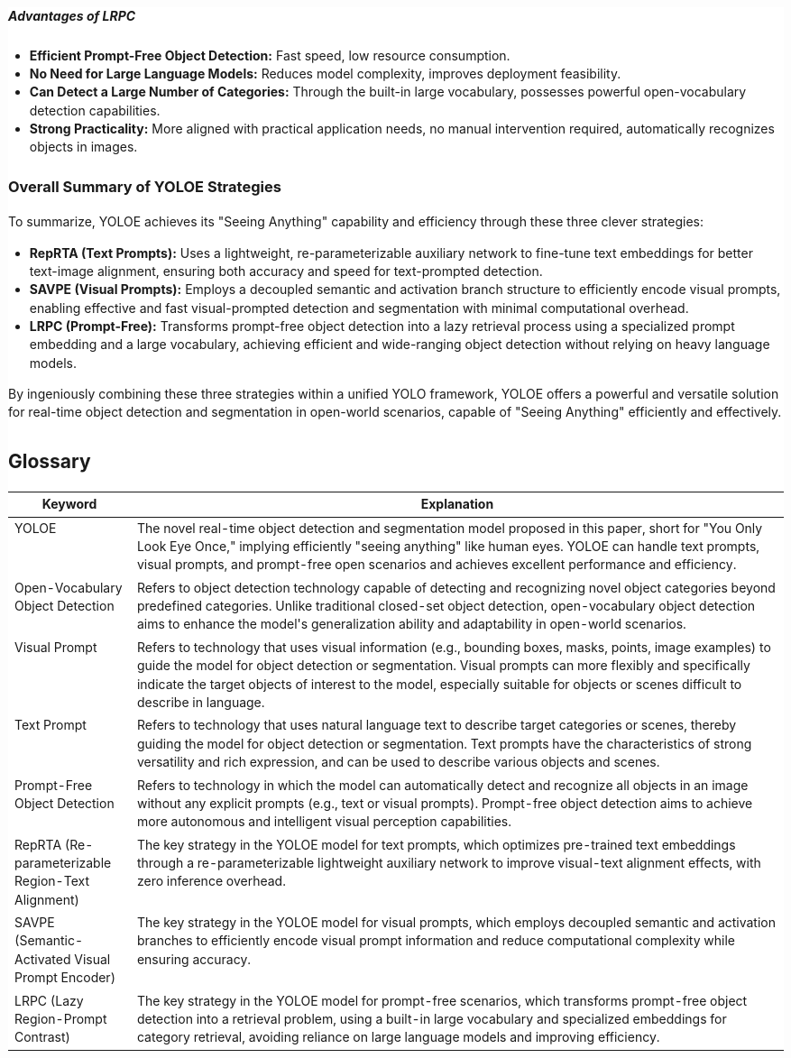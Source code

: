##### Advantages of LRPC

- **Efficient Prompt-Free Object Detection:** Fast speed, low resource consumption.
- **No Need for Large Language Models:** Reduces model complexity, improves deployment feasibility.
- **Can Detect a Large Number of Categories:** Through the built-in large vocabulary, possesses powerful open-vocabulary detection capabilities.
- **Strong Practicality:** More aligned with practical application needs, no manual intervention required, automatically recognizes objects in images.

### Overall Summary of YOLOE Strategies

To summarize, YOLOE achieves its "Seeing Anything" capability and efficiency through these three clever strategies:

- **RepRTA (Text Prompts):**  Uses a lightweight, re-parameterizable auxiliary network to fine-tune text embeddings for better text-image alignment, ensuring both accuracy and speed for text-prompted detection.
- **SAVPE (Visual Prompts):**  Employs a decoupled semantic and activation branch structure to efficiently encode visual prompts, enabling effective and fast visual-prompted detection and segmentation with minimal computational overhead.
- **LRPC (Prompt-Free):**  Transforms prompt-free object detection into a lazy retrieval process using a specialized prompt embedding and a large vocabulary, achieving efficient and wide-ranging object detection without relying on heavy language models.

By ingeniously combining these three strategies within a unified YOLO framework, YOLOE offers a powerful and versatile solution for real-time object detection and segmentation in open-world scenarios, capable of "Seeing Anything" efficiently and effectively.

## Glossary

| Keyword                                               | Explanation                                                                                                                                                                                                                                                                                                                                           |
| ----------------------------------------------------- | ----------------------------------------------------------------------------------------------------------------------------------------------------------------------------------------------------------------------------------------------------------------------------------------------------------------------------------------------------- |
| YOLOE                                                 | The novel real-time object detection and segmentation model proposed in this paper, short for "You Only Look Eye Once," implying efficiently "seeing anything" like human eyes. YOLOE can handle text prompts, visual prompts, and prompt-free open scenarios and achieves excellent performance and efficiency.                                      |
| Open-Vocabulary Object Detection                      | Refers to object detection technology capable of detecting and recognizing novel object categories beyond predefined categories. Unlike traditional closed-set object detection, open-vocabulary object detection aims to enhance the model's generalization ability and adaptability in open-world scenarios.                                        |
| Visual Prompt                                         | Refers to technology that uses visual information (e.g., bounding boxes, masks, points, image examples) to guide the model for object detection or segmentation. Visual prompts can more flexibly and specifically indicate the target objects of interest to the model, especially suitable for objects or scenes difficult to describe in language. |
| Text Prompt                                           | Refers to technology that uses natural language text to describe target categories or scenes, thereby guiding the model for object detection or segmentation. Text prompts have the characteristics of strong versatility and rich expression, and can be used to describe various objects and scenes.                                                |
| Prompt-Free Object Detection                          | Refers to technology in which the model can automatically detect and recognize all objects in an image without any explicit prompts (e.g., text or visual prompts). Prompt-free object detection aims to achieve more autonomous and intelligent visual perception capabilities.                                                                      |
| RepRTA (Re-parameterizable Region-Text Alignment)     | The key strategy in the YOLOE model for text prompts, which optimizes pre-trained text embeddings through a re-parameterizable lightweight auxiliary network to improve visual-text alignment effects, with zero inference overhead.                                                                                                                  |
| SAVPE (Semantic-Activated Visual Prompt Encoder)      | The key strategy in the YOLOE model for visual prompts, which employs decoupled semantic and activation branches to efficiently encode visual prompt information and reduce computational complexity while ensuring accuracy.                                                                                                                         |
| LRPC (Lazy Region-Prompt Contrast)                    | The key strategy in the YOLOE model for prompt-free scenarios, which transforms prompt-free object detection into a retrieval problem, using a built-in large vocabulary and specialized embeddings for category retrieval, avoiding reliance on large language models and improving efficiency.                                                      |